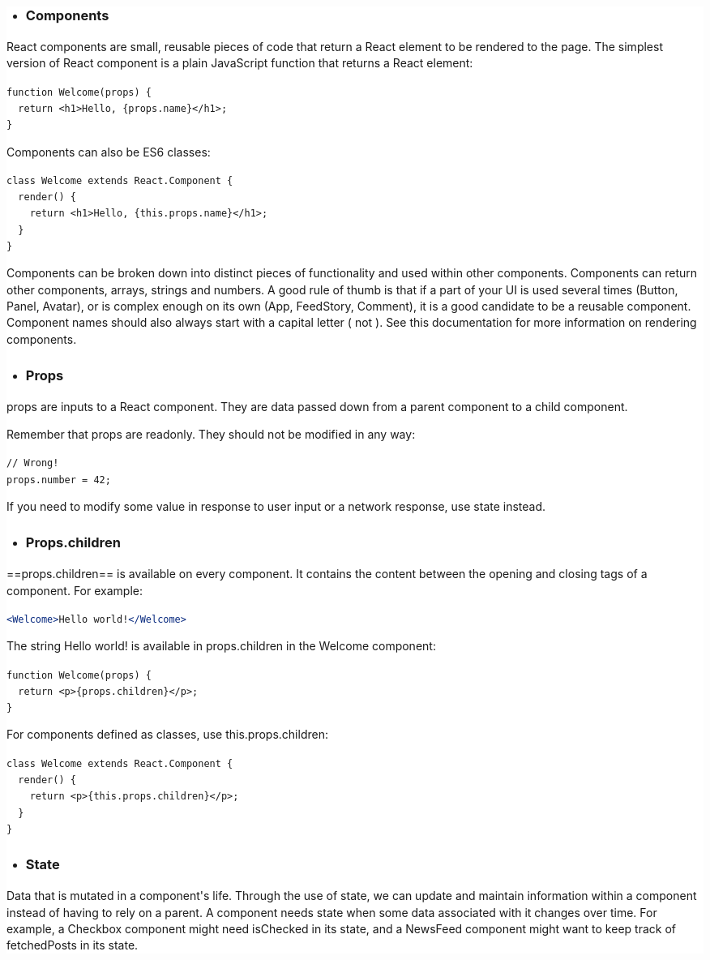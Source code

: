 * ### Components
React components are small, reusable pieces of code that return a React element to be rendered to the page. The simplest version of React component is a plain JavaScript function that returns a React element:

```Jsx
function Welcome(props) {
  return <h1>Hello, {props.name}</h1>;
}
```


Components can also be ES6 classes:
```Jsx
class Welcome extends React.Component {
  render() {
    return <h1>Hello, {this.props.name}</h1>;
  }
}
```
Components can be broken down into distinct pieces of functionality and used within other components. Components can return other components, arrays, strings and numbers. A good rule of thumb is that if a part of your UI is used several times (Button, Panel, Avatar), or is complex enough on its own (App, FeedStory, Comment), it is a good candidate to be a reusable component. Component names should also always start with a capital letter (<Wrapper/> not <wrapper/>). See this documentation for more information on rendering components.


- ### Props
props are inputs to a React component. They are data passed down from a parent component to a child component.

Remember that props are readonly. They should not be modified in any way:
```Jsx
// Wrong!
props.number = 42;
```
If you need to modify some value in response to user input or a network response, use state instead.

- ### Props.children
 ==props.children==  is available on every component. It contains the content between the opening and closing tags of a component. For example:
```jsx
<Welcome>Hello world!</Welcome>
```
The string Hello world! is available in props.children in the Welcome component:
```
function Welcome(props) {
  return <p>{props.children}</p>;
}
```
For components defined as classes, use this.props.children:

```Jsx
class Welcome extends React.Component {
  render() {
    return <p>{this.props.children}</p>;
  }
}
```
- ### State
Data that is mutated in a component's life. Through the use of state, we can update and maintain information within a component instead of having to rely on a parent. A component needs state when some data associated with it changes over time. For example, a Checkbox component might need isChecked in its state, and a NewsFeed component might want to keep track of fetchedPosts in its state.
